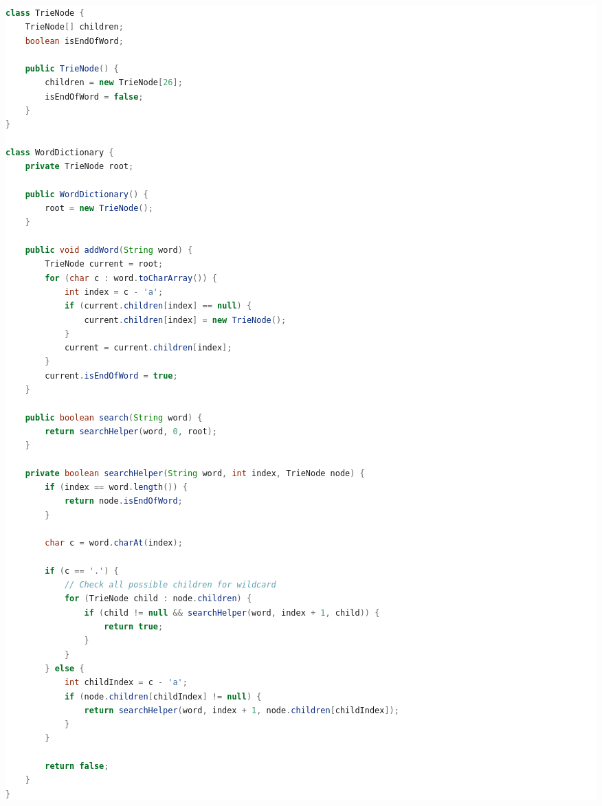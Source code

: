 ```java [Java]
class TrieNode {
    TrieNode[] children;
    boolean isEndOfWord;
    
    public TrieNode() {
        children = new TrieNode[26];
        isEndOfWord = false;
    }
}

class WordDictionary {
    private TrieNode root;
    
    public WordDictionary() {
        root = new TrieNode();
    }
    
    public void addWord(String word) {
        TrieNode current = root;
        for (char c : word.toCharArray()) {
            int index = c - 'a';
            if (current.children[index] == null) {
                current.children[index] = new TrieNode();
            }
            current = current.children[index];
        }
        current.isEndOfWord = true;
    }
    
    public boolean search(String word) {
        return searchHelper(word, 0, root);
    }
    
    private boolean searchHelper(String word, int index, TrieNode node) {
        if (index == word.length()) {
            return node.isEndOfWord;
        }
        
        char c = word.charAt(index);
        
        if (c == '.') {
            // Check all possible children for wildcard
            for (TrieNode child : node.children) {
                if (child != null && searchHelper(word, index + 1, child)) {
                    return true;
                }
            }
        } else {
            int childIndex = c - 'a';
            if (node.children[childIndex] != null) {
                return searchHelper(word, index + 1, node.children[childIndex]);
            }
        }
        
        return false;
    }
}
```

